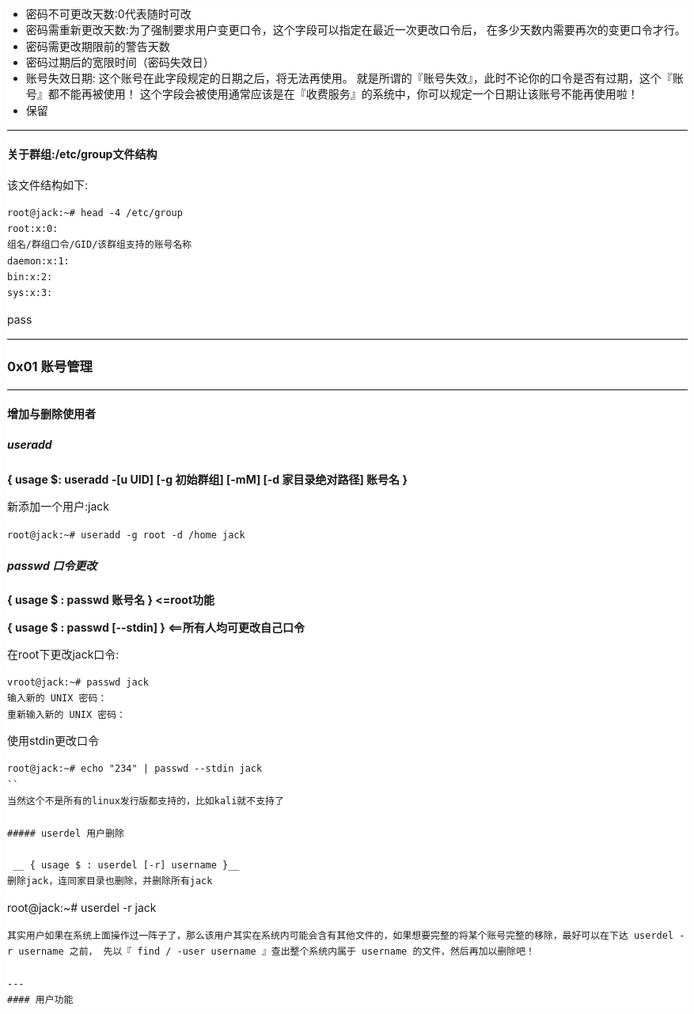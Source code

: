  * 密码不可更改天数:0代表随时可改
 * 密码需重新更改天数:为了强制要求用户变更口令，这个字段可以指定在最近一次更改口令后， 在多少天数内需要再次的变更口令才行。
 * 密码需更改期限前的警告天数
 * 密码过期后的宽限时间（密码失效日）
 * 账号失效日期: 这个账号在此字段规定的日期之后，将无法再使用。	就是所谓的『账号失效』，此时不论你的口令是否有过期，这个『账号』都不能再被使用！	这个字段会被使用通常应该是在『收费服务』的系统中，你可以规定一个日期让该账号不能再使用啦！
 * 保留

 ---
#### 关于群组:/etc/group文件结构

该文件结构如下:
```
root@jack:~# head -4 /etc/group
root:x:0:
组名/群组口令/GID/该群组支持的账号名称
daemon:x:1:
bin:x:2:
sys:x:3:
```
pass

---
### 0x01 账号管理

---
#### 增加与删除使用者

##### useradd

 __{ usage $: useradd -[u UID] [-g 初始群组] [-mM] [-d 家目录绝对路径] 账号名 }__
  
 新添加一个用户:jack
```
root@jack:~# useradd -g root -d /home jack
```

##### passwd 口令更改

 __{ usage $ : passwd 账号名 } <=root功能__

 __{ usage $ : passwd [--stdin] } <==所有人均可更改自己口令__

 在root下更改jack口令:
 ```
vroot@jack:~# passwd jack
输入新的 UNIX 密码：
重新输入新的 UNIX 密码：
 ```
使用stdin更改口令
```
root@jack:~# echo "234" | passwd --stdin jack
``
当然这个不是所有的linux发行版都支持的，比如kali就不支持了

##### userdel 用户删除

 __ { usage $ : userdel [-r] username }__
删除jack，连同家目录也删除，并删除所有jack
```
root@jack:~# userdel -r jack
```
其实用户如果在系统上面操作过一阵子了，那么该用户其实在系统内可能会含有其他文件的，如果想要完整的将某个账号完整的移除，最好可以在下达 userdel -r username 之前， 先以『 find / -user username 』查出整个系统内属于 username 的文件，然后再加以删除吧！

---
#### 用户功能

```